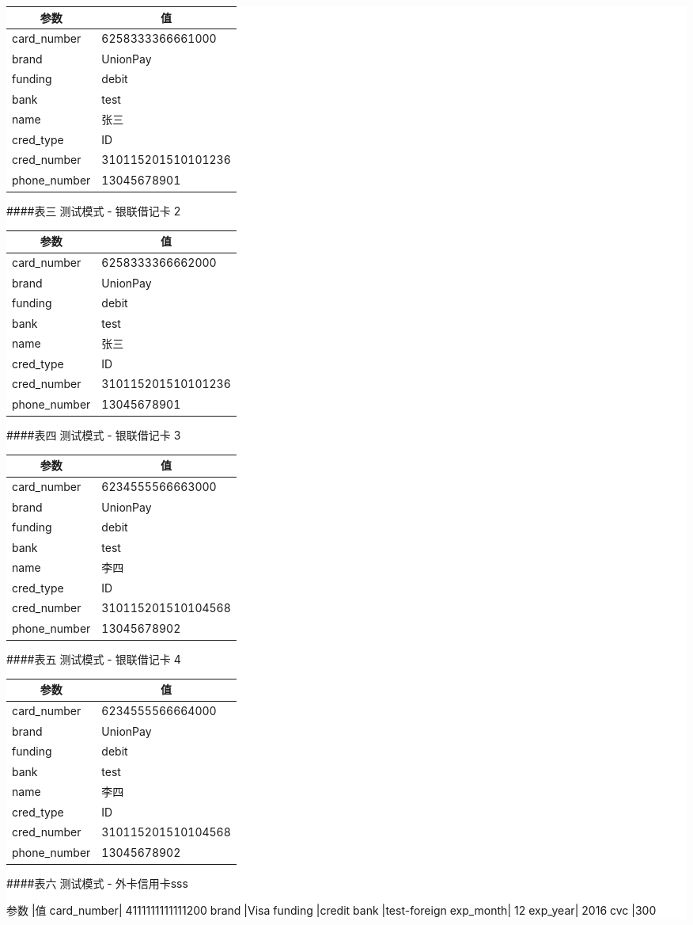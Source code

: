参数	|值
---- | ----
card_number	|6258333366661000
brand	|UnionPay
funding	|debit
bank	|test
name	|张三
cred_type	|ID
cred_number	|310115201510101236
phone_number	|13045678901

####表三 测试模式 - 银联借记卡 2

参数	|值
---- | ----
card_number	|6258333366662000
brand	|UnionPay
funding	|debit
bank	|test
name	|张三
cred_type	|ID
cred_number	|310115201510101236
phone_number	|13045678901

####表四 测试模式 - 银联借记卡 3

参数	|值
---- | ----
card_number	|6234555566663000
brand	|UnionPay
funding	|debit
bank	|test
name	|李四
cred_type	|ID
cred_number	|310115201510104568
phone_number	|13045678902

####表五 测试模式 - 银联借记卡 4

参数	|值
---- | ----
card_number	|6234555566664000
brand	|UnionPay
funding	|debit
bank	|test
name	|李四
cred_type	|ID
cred_number	|310115201510104568
phone_number	|13045678902

####表六 测试模式 - 外卡信用卡sss

参数	|值
card_number|	4111111111111200
brand	|Visa
funding	|credit
bank	|test-foreign
exp_month|	12
exp_year|	2016
cvc	|300
